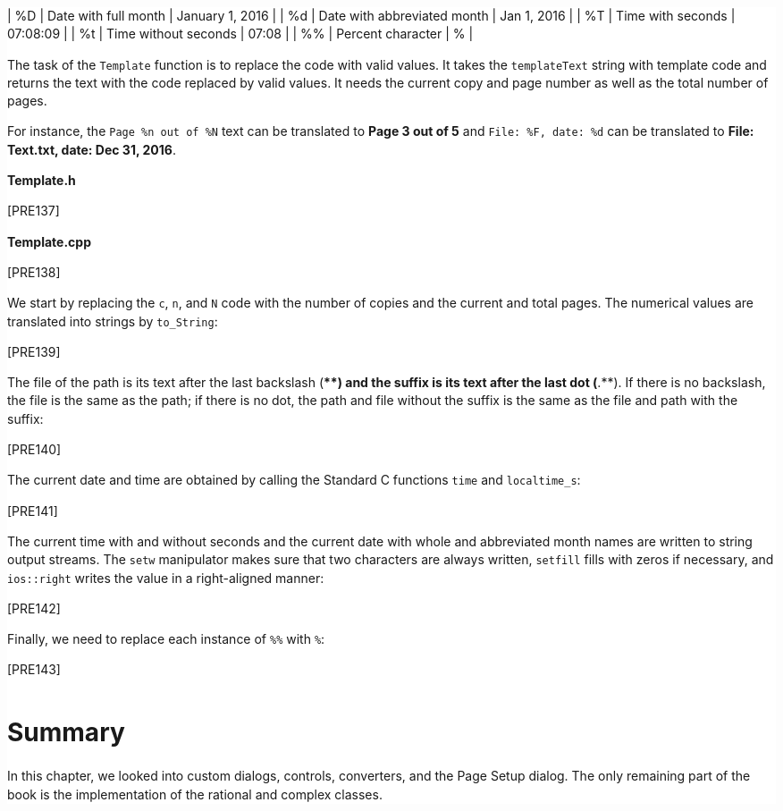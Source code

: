 | %D | Date with full month | January 1, 2016 |
| %d | Date with abbreviated month | Jan 1, 2016 |
| %T | Time with seconds | 07:08:09 |
| %t | Time without seconds | 07:08 |
| %% | Percent character | % |

The task of the `Template` function is to replace the code with valid values. It takes the `templateText` string with template code and returns the text with the code replaced by valid values. It needs the current copy and page number as well as the total number of pages.

For instance, the `Page %n out of %N` text can be translated to **Page 3 out of 5** and `File: %F, date: %d` can be translated to **File: Text.txt, date: Dec 31, 2016**.

**Template.h**

[PRE137]

**Template.cpp**

[PRE138]

We start by replacing the `c`, `n`, and `N` code with the number of copies and the current and total pages. The numerical values are translated into strings by `to_String`:

[PRE139]

The file of the path is its text after the last backslash (**\**) and the suffix is its text after the last dot (**.**). If there is no backslash, the file is the same as the path; if there is no dot, the path and file without the suffix is the same as the file and path with the suffix:

[PRE140]

The current date and time are obtained by calling the Standard C functions `time` and `localtime_s`:

[PRE141]

The current time with and without seconds and the current date with whole and abbreviated month names are written to string output streams. The `setw` manipulator makes sure that two characters are always written, `setfill` fills with zeros if necessary, and `ios::right` writes the value in a right-aligned manner:

[PRE142]

Finally, we need to replace each instance of `%%` with `%`:

[PRE143]

# Summary

In this chapter, we looked into custom dialogs, controls, converters, and the Page Setup dialog. The only remaining part of the book is the implementation of the rational and complex classes.